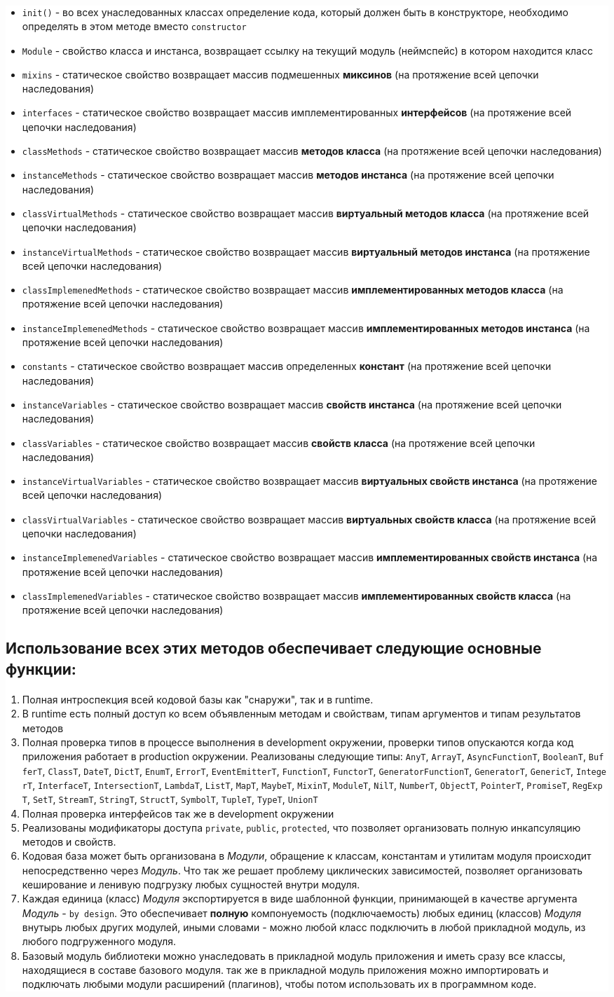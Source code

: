 * `init()` - во всех унаследованных классах определение кода, который должен быть в конструкторе, необходимо определять в этом методе вместо `constructor`

* `Module` - свойство класса и инстанса, возвращает ссылку на текущий модуль (неймспейс) в котором находится класс
* `mixins` - статическое свойство возвращает массив подмешенных <b>миксинов</b> (на протяжение всей цепочки наследования)
* `interfaces` - статическое свойство возвращает массив имплементированных <b>интерфейсов</b> (на протяжение всей цепочки наследования)
* `classMethods` - статическое свойство возвращает массив <b>методов класса</b> (на протяжение всей цепочки наследования)
* `instanceMethods` - статическое свойство возвращает массив <b>методов инстанса</b> (на протяжение всей цепочки наследования)
* `classVirtualMethods` - статическое свойство возвращает массив <b>виртуальный методов класса</b> (на протяжение всей цепочки наследования)
* `instanceVirtualMethods` - статическое свойство возвращает массив <b>виртуальный методов инстанса</b> (на протяжение всей цепочки наследования)
* `classImplemenedMethods` - статическое свойство возвращает массив <b>имплементированных методов класса</b> (на протяжение всей цепочки наследования)
* `instanceImplemenedMethods` - статическое свойство возвращает массив <b>имплементированных методов инстанса</b> (на протяжение всей цепочки наследования)
* `constants` - статическое свойство возвращает массив определенных <b>констант</b> (на протяжение всей цепочки наследования)
* `instanceVariables` - статическое свойство возвращает массив <b>свойств инстанса</b> (на протяжение всей цепочки наследования)
* `classVariables` - статическое свойство возвращает массив <b>свойств класса</b> (на протяжение всей цепочки наследования)
* `instanceVirtualVariables` - статическое свойство возвращает массив <b>виртуальных свойств инстанса</b> (на протяжение всей цепочки наследования)
* `classVirtualVariables` - статическое свойство возвращает массив <b>виртуальных свойств класса</b> (на протяжение всей цепочки наследования)
* `instanceImplemenedVariables` - статическое свойство возвращает массив <b>имплементированных свойств инстанса</b> (на протяжение всей цепочки наследования)
* `classImplemenedVariables` - статическое свойство возвращает массив <b>имплементированных свойств класса</b> (на протяжение всей цепочки наследования)

## Использование всех этих методов обеспечивает следующие основные функции:

1. Полная интроспекция всей кодовой базы как "снаружи", так и в runtime.
2. В runtime есть полный доступ ко всем объявленным методам и свойствам, типам аргументов и типам результатов методов
3. Полная проверка типов в процессе выполнения в development окружении, проверки типов опускаются когда код приложения работает в production окружении. Реализованы следующие типы: `AnyT`, `ArrayT`, `AsyncFunctionT`, `BooleanT`, `BufferT`, `ClassT`, `DateT`, `DictT`, `EnumT`, `ErrorT`, `EventEmitterT`, `FunctionT`, `FunctorT`, `GeneratorFunctionT`, `GeneratorT`, `GenericT`, `IntegerT`, `InterfaceT`, `IntersectionT`, `LambdaT`, `ListT`, `MapT`, `MaybeT`, `MixinT`, `ModuleT`, `NilT`, `NumberT`, `ObjectT`, `PointerT`, `PromiseT`, `RegExpT`, `SetT`, `StreamT`, `StringT`, `StructT`, `SymbolT`, `TupleT`, `TypeT`, `UnionT`
4. Полная проверка интерфейсов так же в development окружении
5. Реализованы модификаторы доступа `private`, `public`, `protected`, что позволяет организовать полную инкапсуляцию методов и свойств.
6. Кодовая база может быть организована в <em>Модули</em>, обращение к классам, константам и утилитам модуля происходит непосредственно через <em>Модуль</em>. Что так же решает проблему циклических зависимостей, позволяет организовать кеширование и ленивую подгрузку любых сущностей внутри модуля.
7. Каждая единица (класс) <em>Модуля</em> экспортируется в виде шаблонной функции, принимающей в качестве аргумента <em>Модуль</em> - `by design`. Это обеспечивает <b>полную</b> компонуемость (подключаемость) любых единиц (классов) <em>Модуля</em> внутырь любых других модулей, иными словами - можно любой класс подключить в любой прикладной модуль, из любого подгруженного модуля.
8. Базовый модуль библиотеки можно унаследовать в прикладной модуль приложения и иметь сразу все классы, находящиеся в составе базового модуля. так же в прикладной модуль приложения можно импортировать и подключать любыми модули расширений (плагинов), чтобы потом использовать их в программном коде.